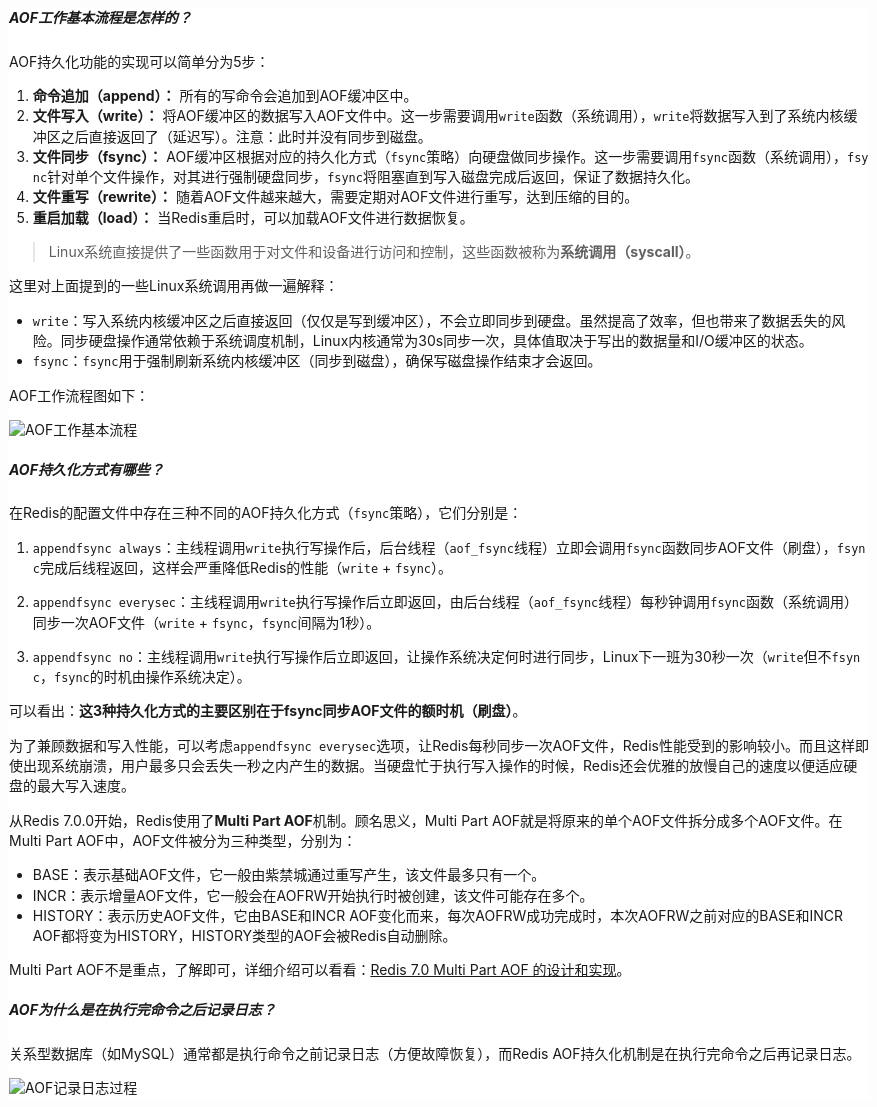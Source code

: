 ##### AOF工作基本流程是怎样的？

AOF持久化功能的实现可以简单分为5步：

1. **命令追加（append）：** 所有的写命令会追加到AOF缓冲区中。
2. **文件写入（write）：** 将AOF缓冲区的数据写入AOF文件中。这一步需要调用`write`函数（系统调用），`write`将数据写入到了系统内核缓冲区之后直接返回了（延迟写）。注意：此时并没有同步到磁盘。
3. **文件同步（fsync）：** AOF缓冲区根据对应的持久化方式（`fsync`策略）向硬盘做同步操作。这一步需要调用`fsync`函数（系统调用），`fsync`针对单个文件操作，对其进行强制硬盘同步，`fsync`将阻塞直到写入磁盘完成后返回，保证了数据持久化。
4. **文件重写（rewrite）：** 随着AOF文件越来越大，需要定期对AOF文件进行重写，达到压缩的目的。
5. **重启加载（load）：** 当Redis重启时，可以加载AOF文件进行数据恢复。

> Linux系统直接提供了一些函数用于对文件和设备进行访问和控制，这些函数被称为**系统调用（syscall）**。

这里对上面提到的一些Linux系统调用再做一遍解释：

- `write`：写入系统内核缓冲区之后直接返回（仅仅是写到缓冲区），不会立即同步到硬盘。虽然提高了效率，但也带来了数据丢失的风险。同步硬盘操作通常依赖于系统调度机制，Linux内核通常为30s同步一次，具体值取决于写出的数据量和I/O缓冲区的状态。
- `fsync`：`fsync`用于强制刷新系统内核缓冲区（同步到磁盘），确保写磁盘操作结束才会返回。

AOF工作流程图如下：

![AOF工作基本流程](./缓存/AOF工作基本流程.webp)

##### AOF持久化方式有哪些？

在Redis的配置文件中存在三种不同的AOF持久化方式（`fsync`策略），它们分别是：

1. `appendfsync always`：主线程调用`write`执行写操作后，后台线程（`aof_fsync`线程）立即会调用`fsync`函数同步AOF文件（刷盘），`fsync`完成后线程返回，这样会严重降低Redis的性能（`write` + `fsync`）。

2. `appendfsync everysec`：主线程调用`write`执行写操作后立即返回，由后台线程（`aof_fsync`线程）每秒钟调用`fsync`函数（系统调用）同步一次AOF文件（`write` + `fsync`，`fsync`间隔为1秒）。

3. `appendfsync no`：主线程调用`write`执行写操作后立即返回，让操作系统决定何时进行同步，Linux下一班为30秒一次（`write`但不`fsync`，`fsync`的时机由操作系统决定）。

可以看出：**这3种持久化方式的主要区别在于fsync同步AOF文件的额时机（刷盘）**。

为了兼顾数据和写入性能，可以考虑`appendfsync everysec`选项，让Redis每秒同步一次AOF文件，Redis性能受到的影响较小。而且这样即使出现系统崩溃，用户最多只会丢失一秒之内产生的数据。当硬盘忙于执行写入操作的时候，Redis还会优雅的放慢自己的速度以便适应硬盘的最大写入速度。

从Redis 7.0.0开始，Redis使用了**Multi Part AOF**机制。顾名思义，Multi Part AOF就是将原来的单个AOF文件拆分成多个AOF文件。在Multi Part AOF中，AOF文件被分为三种类型，分别为：

- BASE：表示基础AOF文件，它一般由紫禁城通过重写产生，该文件最多只有一个。
- INCR：表示增量AOF文件，它一般会在AOFRW开始执行时被创建，该文件可能存在多个。
- HISTORY：表示历史AOF文件，它由BASE和INCR AOF变化而来，每次AOFRW成功完成时，本次AOFRW之前对应的BASE和INCR AOF都将变为HISTORY，HISTORY类型的AOF会被Redis自动删除。

Multi Part AOF不是重点，了解即可，详细介绍可以看看：[Redis 7.0 Multi Part AOF 的设计和实现](https://zhuanlan.zhihu.com/p/467217082)。

##### AOF为什么是在执行完命令之后记录日志？

关系型数据库（如MySQL）通常都是执行命令之前记录日志（方便故障恢复），而Redis AOF持久化机制是在执行完命令之后再记录日志。

![AOF记录日志过程](./缓存/AOF记录日志过程.webp)
